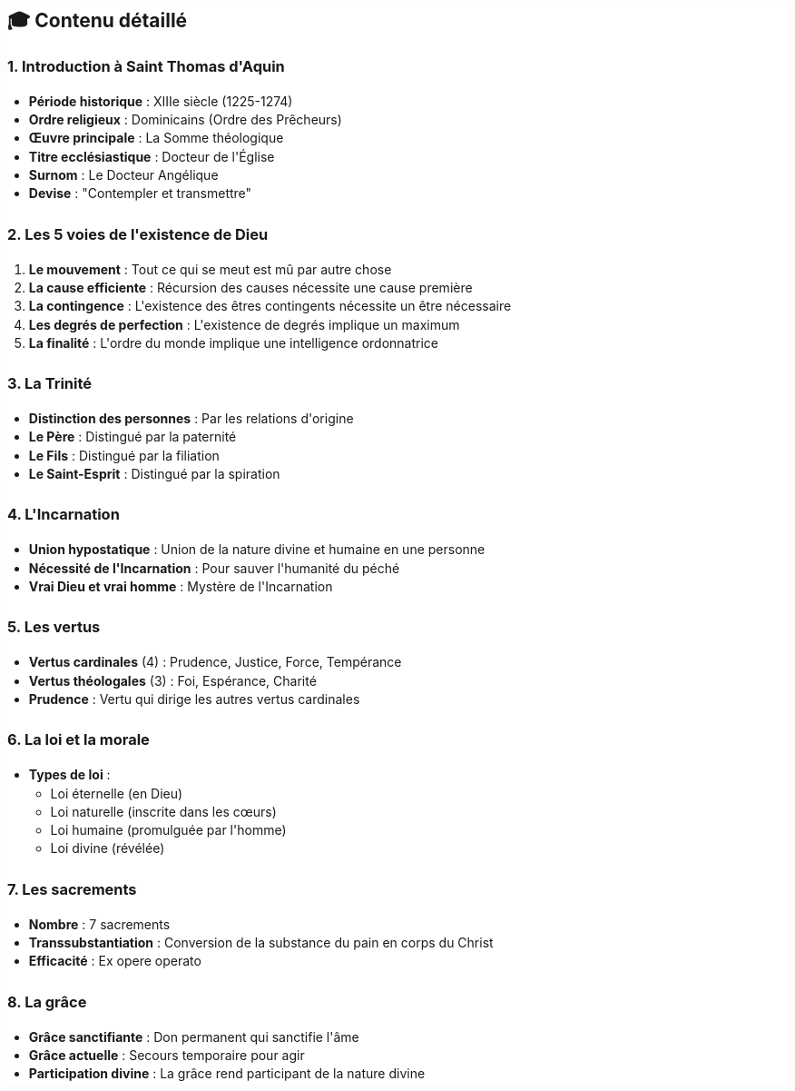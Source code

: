 ## 🎓 Contenu détaillé

### 1. Introduction à Saint Thomas d'Aquin
- **Période historique** : XIIIe siècle (1225-1274)
- **Ordre religieux** : Dominicains (Ordre des Prêcheurs)
- **Œuvre principale** : La Somme théologique
- **Titre ecclésiastique** : Docteur de l'Église
- **Surnom** : Le Docteur Angélique
- **Devise** : "Contempler et transmettre"

### 2. Les 5 voies de l'existence de Dieu
1. **Le mouvement** : Tout ce qui se meut est mû par autre chose
2. **La cause efficiente** : Récursion des causes nécessite une cause première
3. **La contingence** : L'existence des êtres contingents nécessite un être nécessaire
4. **Les degrés de perfection** : L'existence de degrés implique un maximum
5. **La finalité** : L'ordre du monde implique une intelligence ordonnatrice

### 3. La Trinité
- **Distinction des personnes** : Par les relations d'origine
- **Le Père** : Distingué par la paternité
- **Le Fils** : Distingué par la filiation
- **Le Saint-Esprit** : Distingué par la spiration

### 4. L'Incarnation
- **Union hypostatique** : Union de la nature divine et humaine en une personne
- **Nécessité de l'Incarnation** : Pour sauver l'humanité du péché
- **Vrai Dieu et vrai homme** : Mystère de l'Incarnation

### 5. Les vertus
- **Vertus cardinales** (4) : Prudence, Justice, Force, Tempérance
- **Vertus théologales** (3) : Foi, Espérance, Charité
- **Prudence** : Vertu qui dirige les autres vertus cardinales

### 6. La loi et la morale
- **Types de loi** :
  - Loi éternelle (en Dieu)
  - Loi naturelle (inscrite dans les cœurs)
  - Loi humaine (promulguée par l'homme)
  - Loi divine (révélée)

### 7. Les sacrements
- **Nombre** : 7 sacrements
- **Transsubstantiation** : Conversion de la substance du pain en corps du Christ
- **Efficacité** : Ex opere operato

### 8. La grâce
- **Grâce sanctifiante** : Don permanent qui sanctifie l'âme
- **Grâce actuelle** : Secours temporaire pour agir
- **Participation divine** : La grâce rend participant de la nature divine
